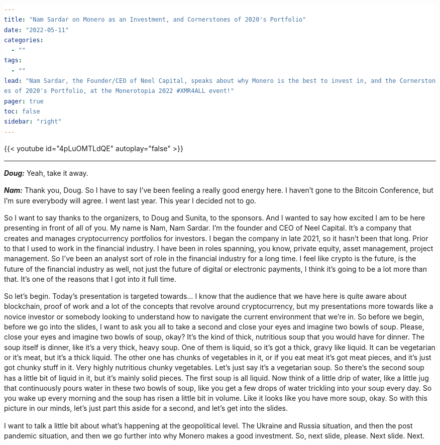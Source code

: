 ```yaml
---
title: "Nam Sardar on Monero as an Investment, and Cornerstones of 2020's Portfolio"
date: "2022-05-11"
categories:
  - ""
tags:
  - ""
lead: "Nam Sardar, the Founder/CEO of Neel Capital, speaks about why Monero is the best to invest in, and the Cornerstones of 2020's Portfolio, at the Monerotopia 2022 #XMR4ALL event!"
pager: true
toc: false
sidebar: "right"
---
```


{{< youtube id="4pLuOMTLdQE" autoplay="false" >}}  

---

_**Doug:**_ Yeah, take it away.

_**Nam:**_ Thank you, Doug. So I have to say I’ve been feeling a really good energy here. I haven’t gone to the Bitcoin Conference, but I’m sure everybody will agree. I went last year. This year I decided not to go.

So I want to say thanks to the organizers, to Doug and Sunita, to the sponsors. And I wanted to say how excited I am to be here presenting in front of all of you. My name is Nam, Nam Sardar. I’m the founder and CEO of Neel Capital. It’s a company that creates and manages cryptocurrency portfolios for investors. I began the company in late 2021, so it hasn’t been that long. Prior to that I used to work in the financial industry. I have been in roles spanning, you know, private equity, asset management, project management. So I’ve been an analyst sort of role in the financial industry for a long time. I feel like crypto is the future, is the future of the financial industry as well, not just the future of digital or electronic payments, I think it’s going to be a lot more than that. It’s one of the reasons that I got into it full time.

So let’s begin. Today’s presentation is targeted towards… I know that the audience that we have here is quite aware about blockchain, proof of work and a lot of the concepts that revolve around cryptocurrency, but my presentations more towards like a novice investor or somebody looking to understand how to navigate the current environment that we’re in. So before we begin, before we go into the slides, I want to ask you all to take a second and close your eyes and imagine two bowls of soup. Please, close your eyes and imagine two bowls of soup, okay? It’s the kind of thick, nutritious soup that you would have for dinner. The soup itself is dinner, like it’s a very thick, heavy soup. One of them is liquid, so it’s got a thick, gravy like liquid. It can be vegetarian or it’s meat, but it’s a thick liquid. The other one has chunks of vegetables in it, or if you eat meat it’s got meat pieces, and it’s just got chunky stuff in it. Very highly nutritious chunky vegetables. Let’s just say it’s a vegetarian soup. So there’s the second soup has a little bit of liquid in it, but it’s mainly solid pieces. The first soup is all liquid. Now think of a little drip of water, like a little jug that continuously pours water in these two bowls of soup, like you get a few drops of water trickling into your soup every day. So you wake up every morning and the soup has risen a little bit in volume. Like it looks like you have more soup, okay. So with this picture in our minds, let’s just part this aside for a second, and let’s get into the slides.

I want to talk a little bit about what’s happening at the geopolitical level. The Ukraine and Russia situation, and then the post pandemic situation, and then we go further into why Monero makes a good investment. So, next slide, please. Next slide. Next.
